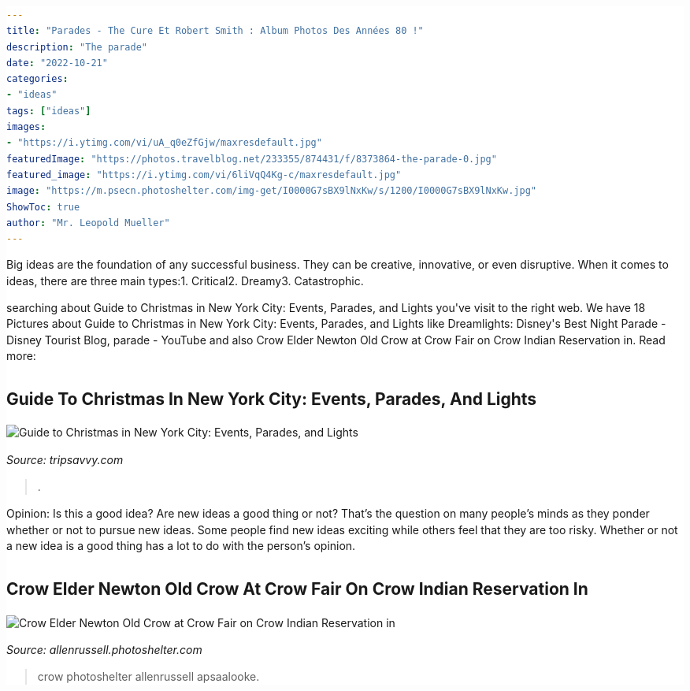 ```yaml
---
title: "Parades - The Cure Et Robert Smith : Album Photos Des Années 80 !"
description: "The parade"
date: "2022-10-21"
categories:
- "ideas"
tags: ["ideas"]
images:
- "https://i.ytimg.com/vi/uA_q0eZfGjw/maxresdefault.jpg"
featuredImage: "https://photos.travelblog.net/233355/874431/f/8373864-the-parade-0.jpg"
featured_image: "https://i.ytimg.com/vi/6liVqQ4Kg-c/maxresdefault.jpg"
image: "https://m.psecn.photoshelter.com/img-get/I0000G7sBX9lNxKw/s/1200/I0000G7sBX9lNxKw.jpg"
ShowToc: true
author: "Mr. Leopold Mueller"
---
```



Big ideas are the foundation of any successful business. They can be creative, innovative, or even disruptive. When it comes to ideas, there are three main types:1. Critical2. Dreamy3. Catastrophic.

	

		
searching about Guide to Christmas in New York City: Events, Parades, and Lights you've visit to the right web. We have 18 Pictures about Guide to Christmas in New York City: Events, Parades, and Lights like Dreamlights: Disney&#039;s Best Night Parade - Disney Tourist Blog, parade - YouTube and also Crow Elder Newton Old Crow at Crow Fair on Crow Indian Reservation in. Read more:
		
    
## Guide To Christmas In New York City: Events, Parades, And Lights

<img loading=lazy src="https://www.tripsavvy.com/thmb/C0jepto1ECwruQcT28_V9N5i7L0=/2044x1467/filters:fill(auto,1)/GettyImages-482344264-5c1a8fd4c9e77c0001e43831.jpg" onerror="this.onerror=null;this.src='https://tse3.mm.bing.net/th?id=OIP.dZOq0XuuxD1_alkQIG0PaAHaFU&amp;pid=15.1';" alt="Guide to Christmas in New York City: Events, Parades, and Lights">

_Source: tripsavvy.com_

>. 

	

Opinion: Is this a good idea?
Are new ideas a good thing or not? That’s the question on many people’s minds as they ponder whether or not to pursue new ideas. Some people find new ideas exciting while others feel that they are too risky. Whether or not a new idea is a good thing has a lot to do with the person’s opinion.

    
## Crow Elder Newton Old Crow At Crow Fair On Crow Indian Reservation In

<img loading=lazy src="https://m.psecn.photoshelter.com/img-get/I0000G7sBX9lNxKw/s/1200/I0000G7sBX9lNxKw.jpg" onerror="this.onerror=null;this.src='https://tse4.mm.bing.net/th?id=OIP.g--STj4Y7M7b9w2XlfsONAHaLI&amp;pid=15.1';" alt="Crow Elder Newton Old Crow at Crow Fair on Crow Indian Reservation in">

_Source: allenrussell.photoshelter.com_

>crow photoshelter allenrussell apsaalooke. 
